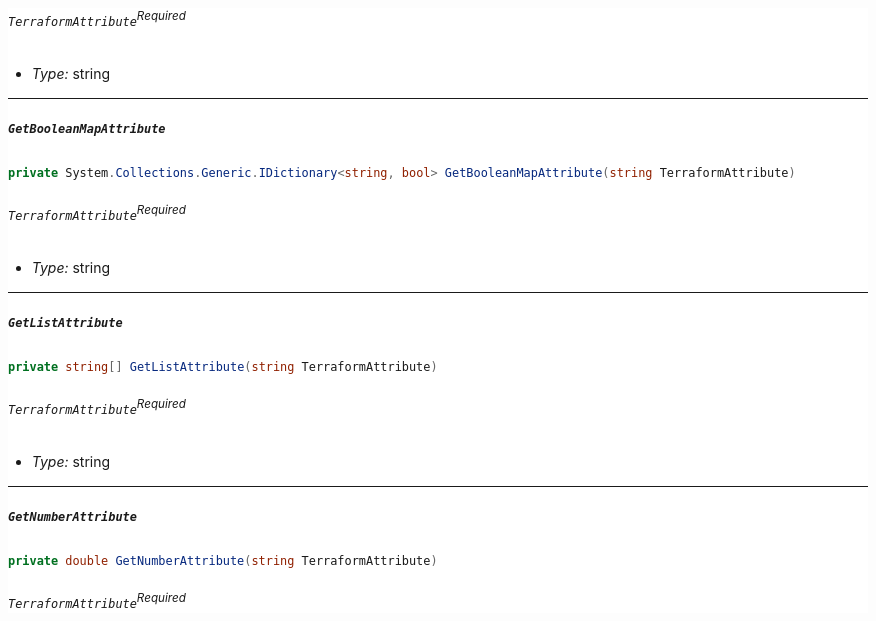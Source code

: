 ###### `TerraformAttribute`<sup>Required</sup> <a name="TerraformAttribute" id="@cdktf/provider-postgresql.dataPostgresqlSchemas.DataPostgresqlSchemas.getBooleanAttribute.parameter.terraformAttribute"></a>

- *Type:* string

---

##### `GetBooleanMapAttribute` <a name="GetBooleanMapAttribute" id="@cdktf/provider-postgresql.dataPostgresqlSchemas.DataPostgresqlSchemas.getBooleanMapAttribute"></a>

```csharp
private System.Collections.Generic.IDictionary<string, bool> GetBooleanMapAttribute(string TerraformAttribute)
```

###### `TerraformAttribute`<sup>Required</sup> <a name="TerraformAttribute" id="@cdktf/provider-postgresql.dataPostgresqlSchemas.DataPostgresqlSchemas.getBooleanMapAttribute.parameter.terraformAttribute"></a>

- *Type:* string

---

##### `GetListAttribute` <a name="GetListAttribute" id="@cdktf/provider-postgresql.dataPostgresqlSchemas.DataPostgresqlSchemas.getListAttribute"></a>

```csharp
private string[] GetListAttribute(string TerraformAttribute)
```

###### `TerraformAttribute`<sup>Required</sup> <a name="TerraformAttribute" id="@cdktf/provider-postgresql.dataPostgresqlSchemas.DataPostgresqlSchemas.getListAttribute.parameter.terraformAttribute"></a>

- *Type:* string

---

##### `GetNumberAttribute` <a name="GetNumberAttribute" id="@cdktf/provider-postgresql.dataPostgresqlSchemas.DataPostgresqlSchemas.getNumberAttribute"></a>

```csharp
private double GetNumberAttribute(string TerraformAttribute)
```

###### `TerraformAttribute`<sup>Required</sup> <a name="TerraformAttribute" id="@cdktf/provider-postgresql.dataPostgresqlSchemas.DataPostgresqlSchemas.getNumberAttribute.parameter.terraformAttribute"></a>
